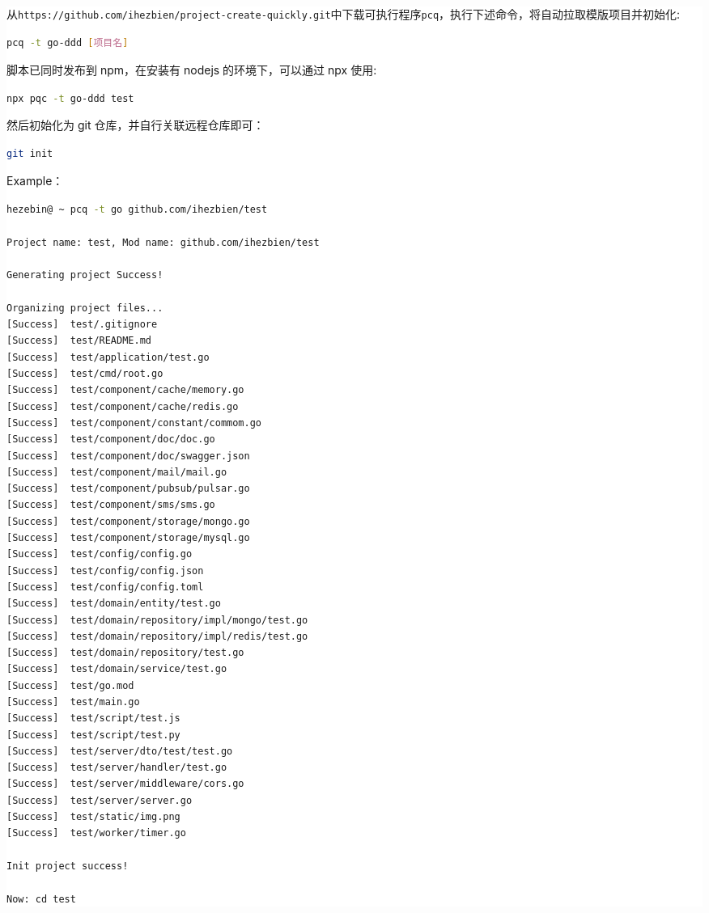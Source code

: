 从`https://github.com/ihezbien/project-create-quickly.git`中下载可执行程序`pcq`，执行下述命令，将自动拉取模版项目并初始化:

```bash
pcq -t go-ddd [项目名]
```

脚本已同时发布到 npm，在安装有 nodejs 的环境下，可以通过 npx 使用:

```bash
npx pqc -t go-ddd test
```

然后初始化为 git 仓库，并自行关联远程仓库即可：

```bash
git init
```

Example：

```bash
hezebin@ ~ pcq -t go github.com/ihezbien/test

Project name: test, Mod name: github.com/ihezbien/test

Generating project Success!

Organizing project files...
[Success]  test/.gitignore
[Success]  test/README.md
[Success]  test/application/test.go
[Success]  test/cmd/root.go
[Success]  test/component/cache/memory.go
[Success]  test/component/cache/redis.go
[Success]  test/component/constant/commom.go
[Success]  test/component/doc/doc.go
[Success]  test/component/doc/swagger.json
[Success]  test/component/mail/mail.go
[Success]  test/component/pubsub/pulsar.go
[Success]  test/component/sms/sms.go
[Success]  test/component/storage/mongo.go
[Success]  test/component/storage/mysql.go
[Success]  test/config/config.go
[Success]  test/config/config.json
[Success]  test/config/config.toml
[Success]  test/domain/entity/test.go
[Success]  test/domain/repository/impl/mongo/test.go
[Success]  test/domain/repository/impl/redis/test.go
[Success]  test/domain/repository/test.go
[Success]  test/domain/service/test.go
[Success]  test/go.mod
[Success]  test/main.go
[Success]  test/script/test.js
[Success]  test/script/test.py
[Success]  test/server/dto/test/test.go
[Success]  test/server/handler/test.go
[Success]  test/server/middleware/cors.go
[Success]  test/server/server.go
[Success]  test/static/img.png
[Success]  test/worker/timer.go

Init project success!

Now: cd test

```
